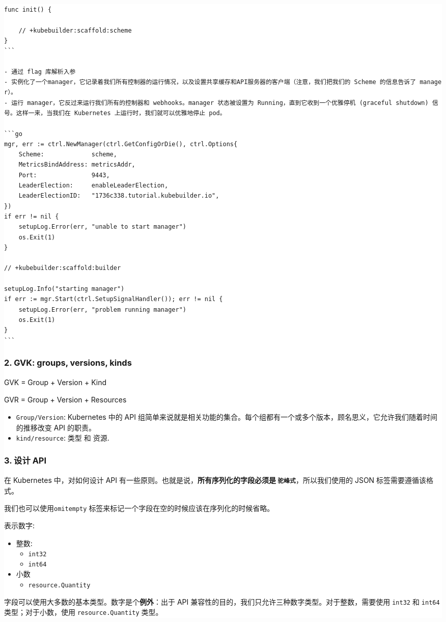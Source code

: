     func init() {

        // +kubebuilder:scaffold:scheme
    }
    ```

    - 通过 flag 库解析入参
    - 实例化了一个manager，它记录着我们所有控制器的运行情况，以及设置共享缓存和API服务器的客户端（注意，我们把我们的 Scheme 的信息告诉了 manager）。
    - 运行 manager，它反过来运行我们所有的控制器和 webhooks。manager 状态被设置为 Running，直到它收到一个优雅停机 (graceful shutdown) 信号。这样一来，当我们在 Kubernetes 上运行时，我们就可以优雅地停止 pod。
    
    ```go
    mgr, err := ctrl.NewManager(ctrl.GetConfigOrDie(), ctrl.Options{
        Scheme:             scheme,
        MetricsBindAddress: metricsAddr,
        Port:               9443,
        LeaderElection:     enableLeaderElection,
        LeaderElectionID:   "1736c338.tutorial.kubebuilder.io",
    })
    if err != nil {
        setupLog.Error(err, "unable to start manager")
        os.Exit(1)
    }

    // +kubebuilder:scaffold:builder

    setupLog.Info("starting manager")
    if err := mgr.Start(ctrl.SetupSignalHandler()); err != nil {
        setupLog.Error(err, "problem running manager")
        os.Exit(1)
    }
    ```

### 2. GVK: groups, versions, kinds

GVK = Group + Version + Kind 

GVR = Group + Version + Resources

- `Group/Version`: Kubernetes 中的 API 组简单来说就是相关功能的集合。每个组都有一个或多个版本，顾名思义，它允许我们随着时间的推移改变 API 的职责。
- `kind/resource`: 类型 和 资源.

### 3. 设计 API
在 Kubernetes 中，对如何设计 API 有一些原则。也就是说，**所有序列化的字段必须是 `驼峰式`**，所以我们使用的 JSON 标签需要遵循该格式。

我们也可以使用`omitempty` 标签来标记一个字段在空的时候应该在序列化的时候省略。

表示数字:
- 整数:
  - `int32`
  - `int64`
- 小数
  - `resource.Quantity`

字段可以使用大多数的基本类型。数字是个**例外**：出于 API 兼容性的目的，我们只允许三种数字类型。对于整数，需要使用 `int32` 和 `int64` 类型；对于小数，使用 `resource.Quantity` 类型。
